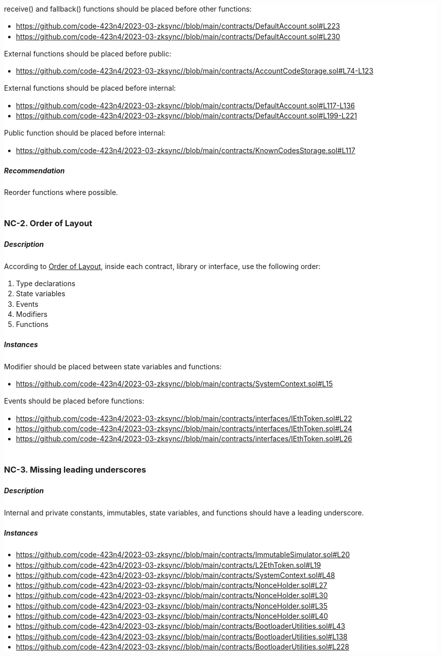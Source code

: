 receive() and fallback() functions should be placed before other functions:
- https://github.com/code-423n4/2023-03-zksync//blob/main/contracts/DefaultAccount.sol#L223
- https://github.com/code-423n4/2023-03-zksync//blob/main/contracts/DefaultAccount.sol#L230

External functions should be placed before public:
- https://github.com/code-423n4/2023-03-zksync//blob/main/contracts/AccountCodeStorage.sol#L74-L123 

External functions should be placed before internal:
- https://github.com/code-423n4/2023-03-zksync//blob/main/contracts/DefaultAccount.sol#L117-L136 
- https://github.com/code-423n4/2023-03-zksync//blob/main/contracts/DefaultAccount.sol#L199-L221

Public function should be placed before internal:
- https://github.com/code-423n4/2023-03-zksync//blob/main/contracts/KnownCodesStorage.sol#L117

##### Recommendation
Reorder functions where possible.
#
### NC-2. Order of Layout
##### Description
According to [Order of Layout](https://docs.soliditylang.org/en/v0.8.16/style-guide.html#order-of-layout), inside each contract, library or interface, use the following order:
1) Type declarations
2) State variables
3) Events
4) Modifiers
5) Functions
##### Instances
Modifier should be placed between state variables and functions:
- https://github.com/code-423n4/2023-03-zksync//blob/main/contracts/SystemContext.sol#L15

Events should be placed before functions:
- https://github.com/code-423n4/2023-03-zksync//blob/main/contracts/interfaces/IEthToken.sol#L22
- https://github.com/code-423n4/2023-03-zksync//blob/main/contracts/interfaces/IEthToken.sol#L24
- https://github.com/code-423n4/2023-03-zksync//blob/main/contracts/interfaces/IEthToken.sol#L26

#
### NC-3. Missing leading underscores 
##### Description
Internal and private constants, immutables, state variables, and functions should have a leading underscore.
##### Instances
- https://github.com/code-423n4/2023-03-zksync//blob/main/contracts/ImmutableSimulator.sol#L20
- https://github.com/code-423n4/2023-03-zksync//blob/main/contracts/L2EthToken.sol#L19
- https://github.com/code-423n4/2023-03-zksync//blob/main/contracts/SystemContext.sol#L48
- https://github.com/code-423n4/2023-03-zksync//blob/main/contracts/NonceHolder.sol#L27
- https://github.com/code-423n4/2023-03-zksync//blob/main/contracts/NonceHolder.sol#L30
- https://github.com/code-423n4/2023-03-zksync//blob/main/contracts/NonceHolder.sol#L35
- https://github.com/code-423n4/2023-03-zksync//blob/main/contracts/NonceHolder.sol#L40
- https://github.com/code-423n4/2023-03-zksync//blob/main/contracts/BootloaderUtilities.sol#L43
- https://github.com/code-423n4/2023-03-zksync//blob/main/contracts/BootloaderUtilities.sol#L138
- https://github.com/code-423n4/2023-03-zksync//blob/main/contracts/BootloaderUtilities.sol#L228
